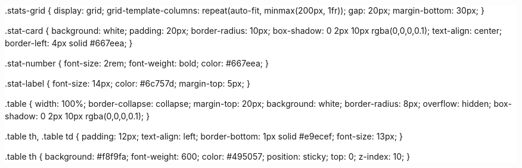 .stats-grid {
display: grid;
grid-template-columns: repeat(auto-fit, minmax(200px, 1fr));
gap: 20px;
margin-bottom: 30px;
}

.stat-card {
background: white;
padding: 20px;
border-radius: 10px;
box-shadow: 0 2px 10px rgba(0,0,0,0.1);
text-align: center;
border-left: 4px solid #667eea;
}

.stat-number {
font-size: 2rem;
font-weight: bold;
color: #667eea;
}

.stat-label {
font-size: 14px;
color: #6c757d;
margin-top: 5px;
}

.table {
width: 100%;
border-collapse: collapse;
margin-top: 20px;
background: white;
border-radius: 8px;
overflow: hidden;
box-shadow: 0 2px 10px rgba(0,0,0,0.1);
}

.table th, .table td {
padding: 12px;
text-align: left;
border-bottom: 1px solid #e9ecef;
font-size: 13px;
}

.table th {
background: #f8f9fa;
font-weight: 600;
color: #495057;
position: sticky;
top: 0;
z-index: 10;
}
